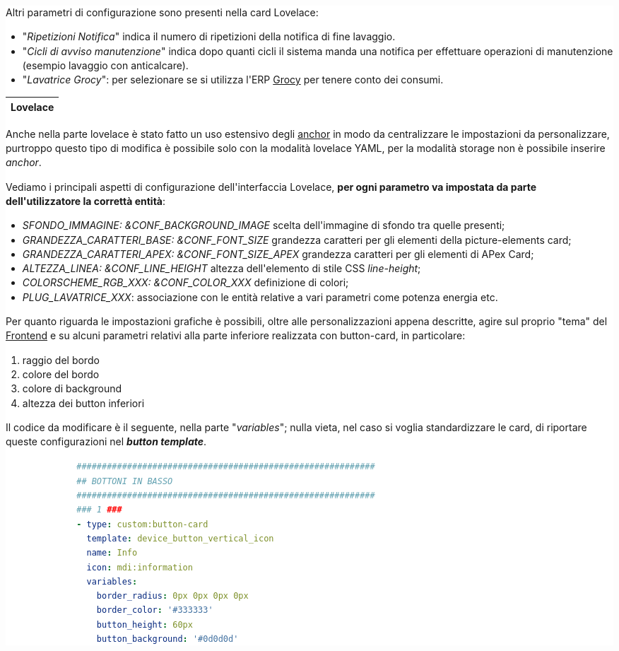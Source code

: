 Altri parametri di configurazione sono presenti nella card Lovelace:
* "_Ripetizioni Notifica_" indica il numero di ripetizioni della notifica di fine lavaggio.
* "_Cicli di avviso manutenzione_" indica dopo quanti cicli il sistema manda una notifica per effettuare operazioni di manutenzione (esempio lavaggio con anticalcare).
* "_Lavatrice Grocy_": per selezionare se si utilizza l'ERP [Grocy](https://grocy.info/) per tenere conto dei consumi.

| Lovelace |
| :---: |

Anche nella parte lovelace è stato fatto un uso estensivo degli [anchor](https://github.com/thomasloven/hass-config/wiki/Misc-tricks) in modo da centralizzare le impostazioni da personalizzare, purtroppo questo tipo di modifica è possibile solo con la modalità lovelace YAML, per la modalità storage non è possibile inserire _anchor_.

Vediamo i principali aspetti di configurazione dell'interfaccia Lovelace, **per ogni parametro va impostata da parte dell'utilizzatore la correttà entità**:
* _SFONDO_IMMAGINE: &CONF_BACKGROUND_IMAGE_ scelta dell'immagine di sfondo tra quelle presenti;
* _GRANDEZZA_CARATTERI_BASE: &CONF_FONT_SIZE_ grandezza caratteri per gli elementi della picture-elements card;
* _GRANDEZZA_CARATTERI_APEX: &CONF_FONT_SIZE_APEX_  grandezza caratteri per gli elementi di APex Card;
* _ALTEZZA_LINEA: &CONF_LINE_HEIGHT_ altezza dell'elemento di stile CSS _line-height_;
* _COLORSCHEME_RGB_XXX: &CONF_COLOR_XXX_ definizione di colori;
* _PLUG_LAVATRICE_XXX_: associazione con le entità relative a vari parametri come potenza energia etc.

Per quanto riguarda le impostazioni grafiche è possibili, oltre alle personalizzazioni appena descritte, agire sul proprio "tema" del [Frontend](https://www.home-assistant.io/integrations/frontend/)
e su alcuni parametri relativi alla parte inferiore realizzata con button-card, in particolare:
1. raggio del bordo
2. colore del bordo
3. colore di background
4. altezza dei button inferiori

Il codice da modificare è il seguente, nella parte "_variables_"; nulla vieta, nel caso si voglia standardizzare le card, di riportare queste configurazioni nel ***button template***.

```yaml
              ###########################################################
              ## BOTTONI IN BASSO
              ###########################################################
              ### 1 ###
              - type: custom:button-card
                template: device_button_vertical_icon
                name: Info
                icon: mdi:information
                variables:
                  border_radius: 0px 0px 0px 0px
                  border_color: '#333333'
                  button_height: 60px
                  button_background: '#0d0d0d'

```
